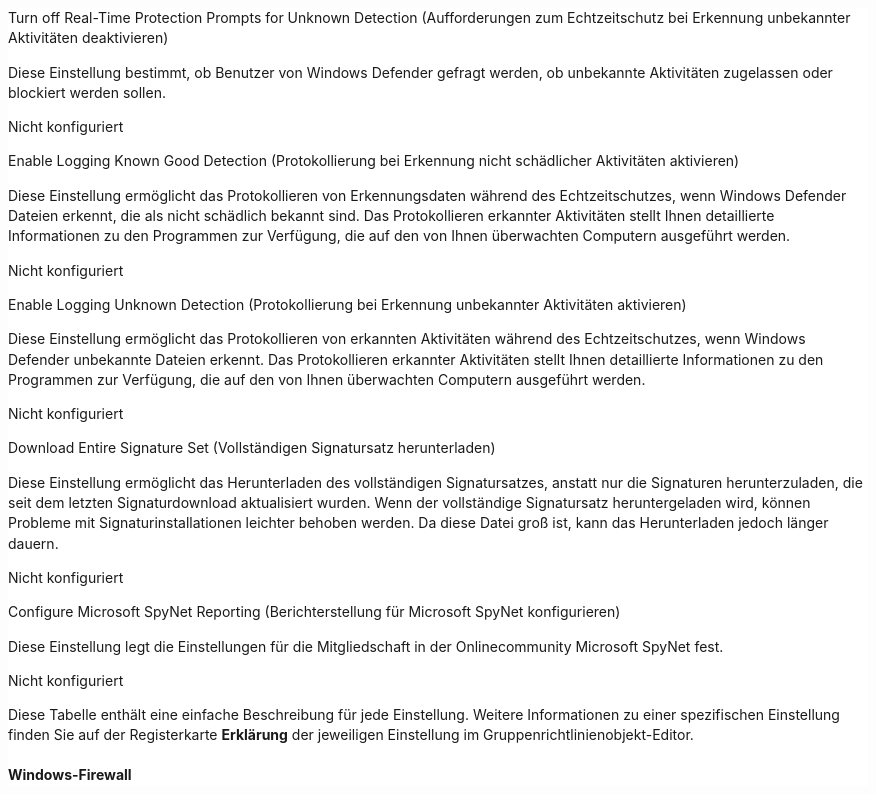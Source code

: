 </tr>  
<tr class="even">
<td style="border:1px solid black;"><p>Turn off Real-Time Protection Prompts for Unknown Detection (Aufforderungen zum Echtzeitschutz bei Erkennung unbekannter Aktivitäten deaktivieren)</p></td>
<td style="border:1px solid black;"><p>Diese Einstellung bestimmt, ob Benutzer von Windows Defender gefragt werden, ob unbekannte Aktivitäten zugelassen oder blockiert werden sollen.</p></td>
<td style="border:1px solid black;"><p>Nicht konfiguriert</p></td>
</tr>  
<tr class="odd">
<td style="border:1px solid black;"><p>Enable Logging Known Good Detection (Protokollierung bei Erkennung nicht schädlicher Aktivitäten aktivieren)</p></td>
<td style="border:1px solid black;"><p>Diese Einstellung ermöglicht das Protokollieren von Erkennungsdaten während des Echtzeitschutzes, wenn Windows Defender Dateien erkennt, die als nicht schädlich bekannt sind. Das Protokollieren erkannter Aktivitäten stellt Ihnen detaillierte Informationen zu den Programmen zur Verfügung, die auf den von Ihnen überwachten Computern ausgeführt werden.</p></td>
<td style="border:1px solid black;"><p>Nicht konfiguriert</p></td>
</tr>  
<tr class="even">
<td style="border:1px solid black;"><p>Enable Logging Unknown Detection (Protokollierung bei Erkennung unbekannter Aktivitäten aktivieren)</p></td>
<td style="border:1px solid black;"><p>Diese Einstellung ermöglicht das Protokollieren von erkannten Aktivitäten während des Echtzeitschutzes, wenn Windows Defender unbekannte Dateien erkennt. Das Protokollieren erkannter Aktivitäten stellt Ihnen detaillierte Informationen zu den Programmen zur Verfügung, die auf den von Ihnen überwachten Computern ausgeführt werden.</p></td>
<td style="border:1px solid black;"><p>Nicht konfiguriert</p></td>
</tr>  
<tr class="odd">
<td style="border:1px solid black;"><p>Download Entire Signature Set (Vollständigen Signatursatz herunterladen)</p></td>
<td style="border:1px solid black;"><p>Diese Einstellung ermöglicht das Herunterladen des vollständigen Signatursatzes, anstatt nur die Signaturen herunterzuladen, die seit dem letzten Signaturdownload aktualisiert wurden. Wenn der vollständige Signatursatz heruntergeladen wird, können Probleme mit Signaturinstallationen leichter behoben werden. Da diese Datei groß ist, kann das Herunterladen jedoch länger dauern.</p></td>
<td style="border:1px solid black;"><p>Nicht konfiguriert</p></td>
</tr>  
<tr class="even">
<td style="border:1px solid black;"><p>Configure Microsoft SpyNet Reporting (Berichterstellung für Microsoft SpyNet konfigurieren)</p></td>
<td style="border:1px solid black;"><p>Diese Einstellung legt die Einstellungen für die Mitgliedschaft in der Onlinecommunity Microsoft SpyNet fest.</p></td>
<td style="border:1px solid black;"><p>Nicht konfiguriert</p></td>
</tr>  
</tbody>  
</table>
  
Diese Tabelle enthält eine einfache Beschreibung für jede Einstellung. Weitere Informationen zu einer spezifischen Einstellung finden Sie auf der Registerkarte **Erklärung** der jeweiligen Einstellung im Gruppenrichtlinienobjekt-Editor.
  
#### Windows-Firewall
  